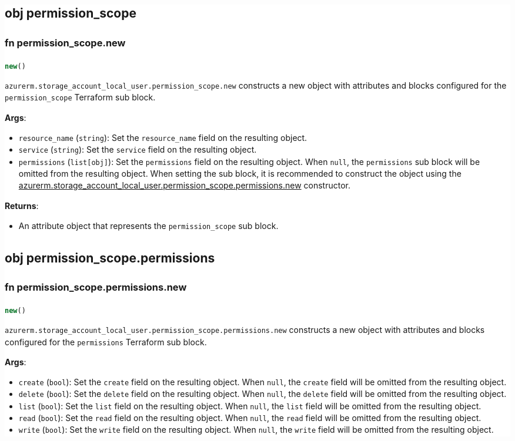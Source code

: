 ## obj permission_scope



### fn permission_scope.new

```ts
new()
```


`azurerm.storage_account_local_user.permission_scope.new` constructs a new object with attributes and blocks configured for the `permission_scope`
Terraform sub block.



**Args**:
  - `resource_name` (`string`): Set the `resource_name` field on the resulting object.
  - `service` (`string`): Set the `service` field on the resulting object.
  - `permissions` (`list[obj]`): Set the `permissions` field on the resulting object. When `null`, the `permissions` sub block will be omitted from the resulting object. When setting the sub block, it is recommended to construct the object using the [azurerm.storage_account_local_user.permission_scope.permissions.new](#fn-permission_scopepermissionsnew) constructor.

**Returns**:
  - An attribute object that represents the `permission_scope` sub block.


## obj permission_scope.permissions



### fn permission_scope.permissions.new

```ts
new()
```


`azurerm.storage_account_local_user.permission_scope.permissions.new` constructs a new object with attributes and blocks configured for the `permissions`
Terraform sub block.



**Args**:
  - `create` (`bool`): Set the `create` field on the resulting object. When `null`, the `create` field will be omitted from the resulting object.
  - `delete` (`bool`): Set the `delete` field on the resulting object. When `null`, the `delete` field will be omitted from the resulting object.
  - `list` (`bool`): Set the `list` field on the resulting object. When `null`, the `list` field will be omitted from the resulting object.
  - `read` (`bool`): Set the `read` field on the resulting object. When `null`, the `read` field will be omitted from the resulting object.
  - `write` (`bool`): Set the `write` field on the resulting object. When `null`, the `write` field will be omitted from the resulting object.

